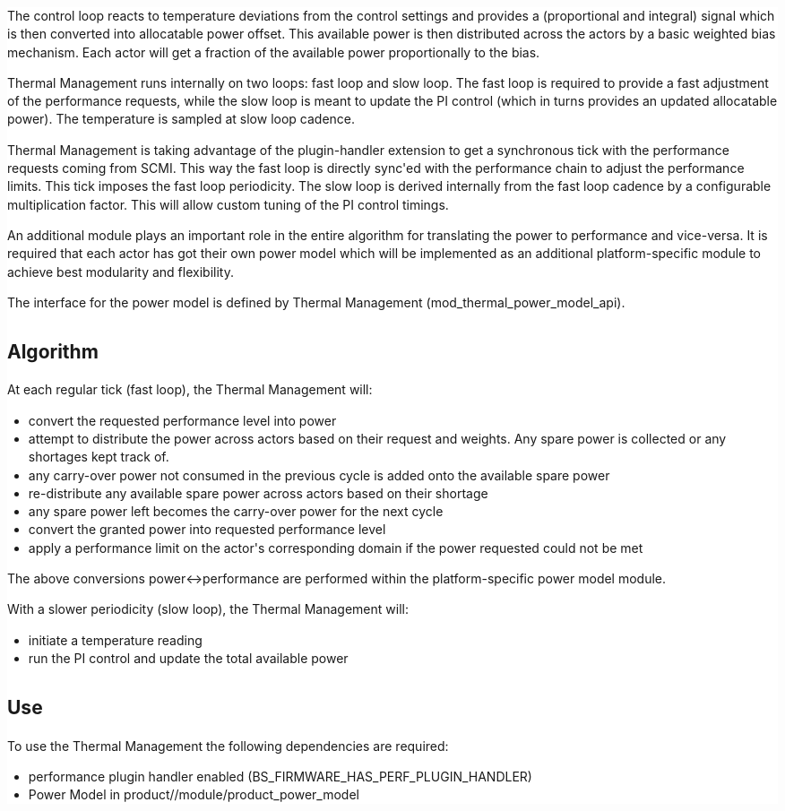 
The control loop reacts to temperature deviations from the control settings and
provides a (proportional and integral) signal which is then converted into
allocatable power offset.
This available power is then distributed across the actors by a basic weighted
bias mechanism. Each actor will get a fraction of the available power
proportionally to the bias.

Thermal Management runs internally on two loops: fast loop and slow loop.
The fast loop is required to provide a fast adjustment of the performance
requests, while the slow loop is meant to update the PI control (which in turns
provides an updated allocatable power). The temperature is
sampled at slow loop cadence.

Thermal Management is taking advantage of the plugin-handler extension to get a
synchronous tick with the performance requests coming from SCMI. This way the
fast loop is directly sync'ed with the performance chain to adjust the
performance limits. This tick imposes the fast loop periodicity.
The slow loop is derived internally from the fast loop cadence by a configurable
multiplication factor. This will allow custom tuning of the PI control timings.

An additional module plays an important role in the entire algorithm for
translating the power to performance and vice-versa. It is required that each
actor has got their own power model which will be implemented as an additional
platform-specific module to achieve best modularity and flexibility.

The interface for the power model is defined by Thermal Management
(mod_thermal_power_model_api).


## Algorithm

At each regular tick (fast loop), the Thermal Management will:
- convert the requested performance level into power
- attempt to distribute the power across actors based on their request and
  weights. Any spare power is collected or any shortages kept track of.
- any carry-over power not consumed in the previous cycle is added onto the
  available spare power
- re-distribute any available spare power across actors based on their shortage
- any spare power left becomes the carry-over power for the next cycle
- convert the granted power into requested performance level
- apply a performance limit on the actor's corresponding domain if the power
  requested could not be met

The above conversions power<->performance are performed within the
platform-specific power model module.

With a slower periodicity (slow loop), the Thermal Management will:
- initiate a temperature reading
- run the PI control and update the total available power


## Use

To use the Thermal Management the following dependencies are required:
- performance plugin handler enabled (BS_FIRMWARE_HAS_PERF_PLUGIN_HANDLER)
- Power Model in product/<product-name>/module/product_power_model
